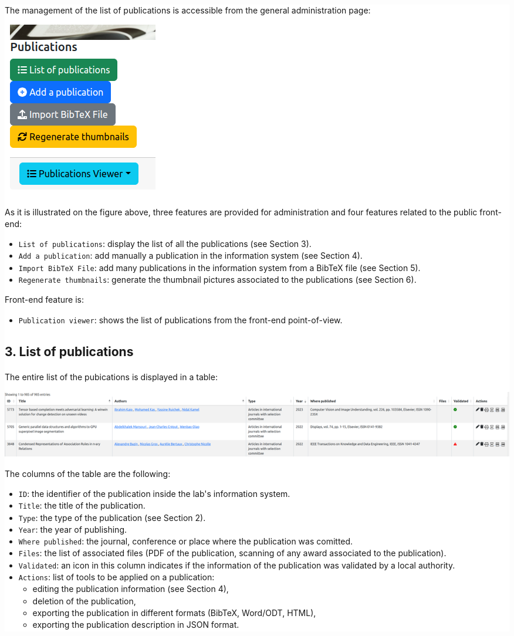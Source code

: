 The management of the list of publications is accessible from the general administration page:

![Managing publications](publications1.png)

As it is illustrated on the figure above, three features are provided for administration and four features related to the public front-end:

* `List of publications`: display the list of all the publications (see Section 3).
* `Add a publication`: add manually a publication in the information system (see Section 4).
* `Import BibTeX File`: add many publications in the information system from a BibTeX file (see Section 5).
* `Regenerate thumbnails`: generate the thumbnail pictures associated to the publications (see Section 6).

Front-end feature is:

* `Publication viewer`: shows the list of publications from the front-end point-of-view.


## 3. List of publications

The entire list of the pubications is displayed in a table:

![List of publications](publications2.png)

The columns of the table are the following:

* `ID`: the identifier of the publication inside the lab's information system.
* `Title`: the title of the publication.
* `Type`: the type of the publication (see Section 2).
* `Year`: the year of publishing.
* `Where published`: the journal, conference or place where the publication was comitted.
* `Files`: the list of associated files (PDF of the publication, scanning of any award associated to the publication).
* `Validated`: an icon in this column indicates if the information of the publication was validated by a local authority.
* `Actions`: list of tools to be applied on a publication:
  * editing the publication information (see Section 4),
  * deletion of the publication,
  * exporting the publication in different formats (BibTeX, Word/ODT, HTML),
  * exporting the publication description in JSON format.
